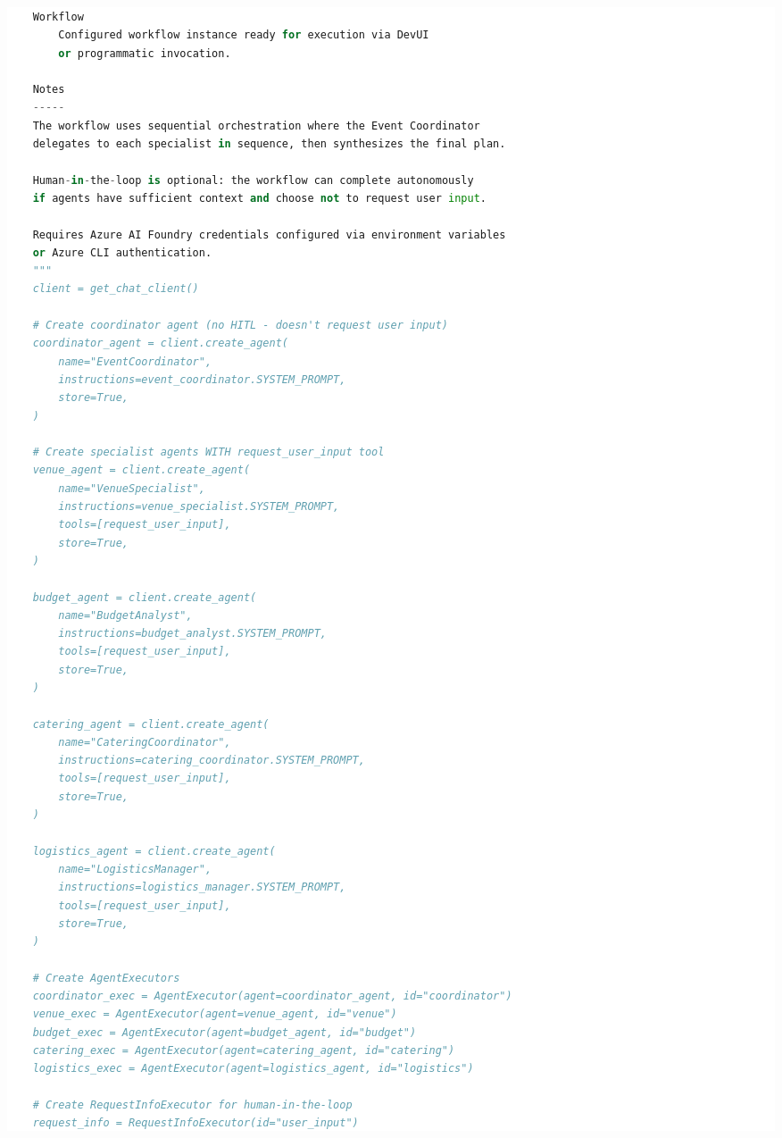 ```python
    Workflow
        Configured workflow instance ready for execution via DevUI
        or programmatic invocation.

    Notes
    -----
    The workflow uses sequential orchestration where the Event Coordinator
    delegates to each specialist in sequence, then synthesizes the final plan.

    Human-in-the-loop is optional: the workflow can complete autonomously
    if agents have sufficient context and choose not to request user input.

    Requires Azure AI Foundry credentials configured via environment variables
    or Azure CLI authentication.
    """
    client = get_chat_client()

    # Create coordinator agent (no HITL - doesn't request user input)
    coordinator_agent = client.create_agent(
        name="EventCoordinator",
        instructions=event_coordinator.SYSTEM_PROMPT,
        store=True,
    )

    # Create specialist agents WITH request_user_input tool
    venue_agent = client.create_agent(
        name="VenueSpecialist",
        instructions=venue_specialist.SYSTEM_PROMPT,
        tools=[request_user_input],
        store=True,
    )

    budget_agent = client.create_agent(
        name="BudgetAnalyst",
        instructions=budget_analyst.SYSTEM_PROMPT,
        tools=[request_user_input],
        store=True,
    )

    catering_agent = client.create_agent(
        name="CateringCoordinator",
        instructions=catering_coordinator.SYSTEM_PROMPT,
        tools=[request_user_input],
        store=True,
    )

    logistics_agent = client.create_agent(
        name="LogisticsManager",
        instructions=logistics_manager.SYSTEM_PROMPT,
        tools=[request_user_input],
        store=True,
    )

    # Create AgentExecutors
    coordinator_exec = AgentExecutor(agent=coordinator_agent, id="coordinator")
    venue_exec = AgentExecutor(agent=venue_agent, id="venue")
    budget_exec = AgentExecutor(agent=budget_agent, id="budget")
    catering_exec = AgentExecutor(agent=catering_agent, id="catering")
    logistics_exec = AgentExecutor(agent=logistics_agent, id="logistics")

    # Create RequestInfoExecutor for human-in-the-loop
    request_info = RequestInfoExecutor(id="user_input")

```